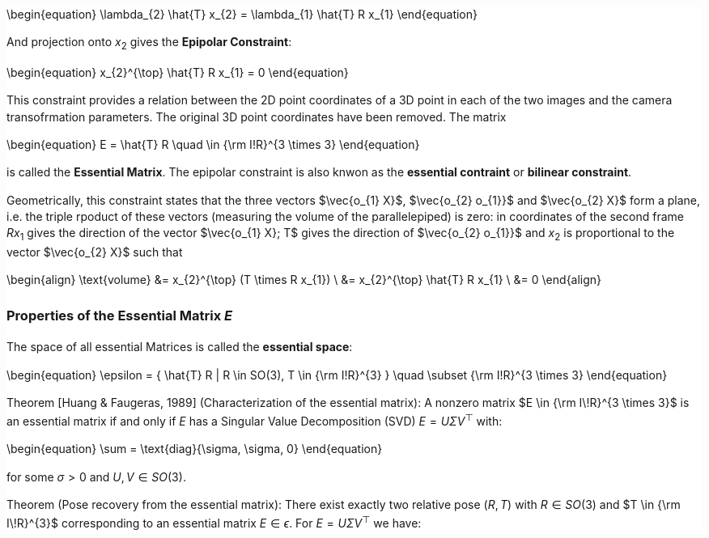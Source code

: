 \begin{equation}
    \lambda_{2} \hat{T} x_{2} = \lambda_{1} \hat{T} R x_{1}
\end{equation}

And projection onto $x_{2}$ gives the **Epipolar Constraint**:

\begin{equation}
    x_{2}^{\top} \hat{T} R x_{1} = 0
\end{equation}

This constraint provides a relation between the 2D point coordinates of a 3D
point in each of the two images and the camera transofrmation parameters. The
original 3D point coordinates have been removed. The matrix

\begin{equation}
    E = \hat{T} R
        \quad \in {\rm I\!R}^{3 \times 3}
\end{equation}

is called the **Essential Matrix**. The epipolar constraint is also knwon as
the **essential contraint** or **bilinear constraint**.

Geometrically, this constraint states that the three vectors $\vec{o_{1} X}$,
$\vec{o_{2} o_{1}}$ and $\vec{o_{2} X}$ form a plane, i.e. the triple rpoduct
of these vectors (measuring the volume of the parallelepiped) is zero: in
coordinates of the second frame $R x_{1}$ gives the direction of the vector
$\vec{o_{1} X}; T$ gives the direction of $\vec{o_{2} o_{1}}$ and $x_{2}$ is
proportional to the vector $\vec{o_{2} X}$ such that

\begin{align}
    \text{volume} &= x_{2}^{\top} (T \times R x_{1}) \\
                  &= x_{2}^{\top} \hat{T} R x_{1} \\
                  &= 0
\end{align}


### Properties of the Essential Matrix $E$

The space of all essential Matrices is called the **essential space**:

\begin{equation}
    \epsilon = \{ \hat{T} R | R \in SO(3), T \in {\rm I\!R}^{3} \}
        \quad \subset {\rm I\!R}^{3 \times 3}
\end{equation}

Theorem [Huang & Faugeras, 1989] (Characterization of the essential matrix): A
nonzero matrix $E \in {\rm I\!R}^{3 \times 3}$ is an essential matrix if and
only if $E$ has a Singular Value Decomposition (SVD) $E = U \Sigma V^{\top}$
with:

\begin{equation}
    \sum = \text{diag}\{\sigma, \sigma, 0\}
\end{equation}

for some $\sigma > 0$ and $U, V \in SO(3)$.

Theorem (Pose recovery from the essential matrix): There exist exactly two
relative pose $(R, T)$ with $R \in SO(3)$ and $T \in {\rm I\!R}^{3}$
corresponding to an essential matrix $E \in \epsilon$. For $E = U \Sigma
V^{\top}$ we have:
